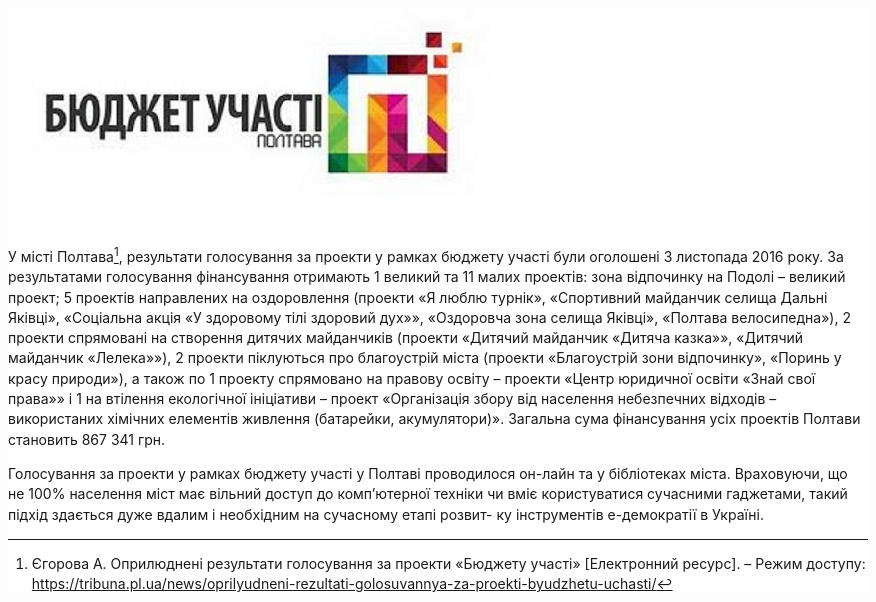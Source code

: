 ![](images/image003.jpg)

У місті Полтава[^20], результати голосування за
проекти у рамках бюджету участі були оголошені 3 листопада 2016 року. За
результатами голосування фінансування отримають 1 великий та 11 малих проектів:
зона відпочинку на Подолі – великий проект; 5 проектів направлених на
оздоровлення (проекти «Я люблю турнік», «Спортивний майданчик селища Дальні
Яківці», «Соціальна акція «У здоровому тілі здоровий дух»», «Оздоровча зона
селища Яківці», «Полтава велосипедна»), 2 проекти спрямовані на створення
дитячих майданчиків (проекти «Дитячий майданчик «Дитяча казка»», «Дитячий
майданчик «Лелека»»), 2 проекти піклуються про благоустрій міста (проекти
«Благоустрій зони відпочинку», «Поринь у красу природи»), а також по 1 проекту
спрямовано на правову освіту – проекти «Центр юридичної освіти «Знай свої
права»» і 1 на втілення екологічної ініціативи – проект «Організація збору від
населення небезпечних відходів – використаних хімічних елементів живлення
(батарейки, акумулятори)». Загальна сума фінансування усіх проектів Полтави
становить 867 341 грн.

Голосування за проекти у рамках бюджету участі у Полтаві проводилося он-лайн та
у бібліотеках міста. Враховуючи, що не 100% населення міст має вільний доступ до
комп’ютерної техніки чи вміє користуватися сучасними гаджетами, такий підхід
здається дуже вдалим і необхідним на сучасному етапі розвит- ку інструментів
е-демократії в Україні.


[^1]: Електронна демократія як механізм політичної взаємодії : навч.-метод. рек. / Н. В. Грицяк, С. Г. Соловйов. – К. : НАДУ, 2013. – 44 с. – Режим доступу: http://www.academy.gov.ua/%5CNMKD%5Clibrary_nadu%5CMonografiy%5Cc25fded6-553e-4264-8a5e-3a14cea16bfc.pdf
[^2]: Електронна демократія : навч. посіб. / Н. В. Грицяк, С. Г. Соловйов; за заг. ред. д-ра наук з держ. упр., проф. Н. В. Грицяк. – К. : НАДУ, 2015 – 66 с. – Режим доступу: http://academy.gov.ua/infpol/pages/dop/2/files/455b986a-6273-409a-bb70-b391d5c660a3.pdf
[^3]: Електронна демократія як механізм політичної взаємодії : навч.-метод. рек. / Н. В. Грицяк, С. Г. Соловйов. – К. : НАДУ, 2013. – 44 с. – Режим доступу: http://www.academy.gov.ua/%5CNMKD%5Clibrary_nadu%5CMonografiy%5Cc25fded6-553e-4264-8a5e-3a14cea16bfc.pdf
[^4]: Розпорядження Кабінету Міністрів України Кабінету Міністрів України від 15 травня 2013 р. № 386-р [Електронний ресурс]. – Режим доступу:  http://zakon3.rada.gov.ua/laws/show/386-2013-%D1%80
[^5]: Панцир С. Аналітична записка Е-демократія в Україні: рекомендації щодо впровадження політики та забезпечення її результативності [Електронний ресурс] / С. Панцир, А. Когут // Європейський інформаційно-дослідницький центр. – 2015. – Режим доступу: http://euinfocenter.rada.gov.ua/uploads/documents/28784.pdf
[^6]: Рекомендації Ради Європи «Електронна демократія (е-демократія)» https://www.coe.int/t/dgap/democracy/Activities/GGIS/CAHDE/2009/RecCM2009_1_and_Accomp_Docs/6647-0-ID8289-Recommendation%20on%20electronic%20democracy.pdf
[^7]: Томкова Й. Аналітичні записки з ефективного е-урядування. Випуск №2: Втілення е-демократії: Спектр інструментів та варіанти вибору / Й. Томкова, Д. Хуткий. – К., 2017. – 10 с. – Режим доступу: http://egap.in.ua/natsionalna-polityka
[^8]: Закон України «Про звернення громадян» [електронний ресурс]. – Режим доступу: http://zakon3.rada.gov.ua/laws/show/393/96-%D0%B2%D1%80 
[^9]: Аналіз здійснювався на основі моніторингу веб-сайтів обласних та місцевих рад, порталу «Єдина система місцевих петицій» та «Розумне місто», та звіту Асоціації сприяння самоорганізації населення.
[^10]: Аналіз успішних петицій до міських рад адміністративних центрів (Луцьк, Львів, Тернопіль, Чернівці, Дніпро, Чернігів,
[^11]: Програма фінансується Швейцарською Конфедерацією та виконується Фондом Східна Європа, Фондом InnovaBridge у партнерстві з Державним агентством з питань електронного врядування.
[^12]: Портал створений фондом «Разом для України».
[^13]: Аналіз проводився на основі моніторингу 286 сервісів петицій до обласних, міських та районних рад, які містяться власному веб-сайті місцевої ради, порталах «Єдина система місцевих петицій» та «Розумне місто», та звіту Асоціації сприяння самоорганізації населення.
[^14]: Плоский К. Партисипативний бюджет – це не так про міські гроші, як про довір’я [Електронний ресурс]. / Костянтин Плоский. 2017. – Режим доступу: https://biggggidea.com/practices/1494/ 
[^15]: Василиця О. Партисипативне бюджетування: чого від нього можна чекати? [Електронний ресурс]. / Оксана Василиця. 2017. – Режим доступу: http://spm.ucu.edu.ua/2016/09/30/partysypatyvne-byudzhetuvannya-chogo-vid-nogo-mozhna-chekaty/
[^16]: Василиця О. Партисипативне бюджетування: чого від нього можна чекати? [Електронний ресурс]. / Оксана Василиця. 2017. – Режим доступу: http://spm.ucu.edu.ua/2016/09/30/partysypatyvne-byudzhetuvannya-chogo-vid-nogo-mozhna-chekaty/
[^17]: Закон України «Про місцеве самоврядування в Україні» [Електронний ресурс]. –Режим доступу: http://zakon2.rada.gov.ua/laws/show/280/97-%D0%B2%D1%80/page
[^18]: ПАУСІ [Електронний ресурс]. – Режим доступу: http://www.pauci.org/open_project.php?id=22
[^19]: Бюджет участі в місті Житомирі [Електронний ресурс]. – Режим доступу:  http://gromada.zt-rada.gov.ua/rezultaty-i-golosuvannya/rezultati-golosuvannya-2016-roku/
[^20]: Єгорова А. Оприлюднені результати голосування за проекти «Бюджету участі» [Електронний ресурс]. – Режим доступу: https://tribuna.pl.ua/news/oprilyudneni-rezultati-golosuvannya-za-proekti-byudzhetu-uchasti/
[^21]: Громадський проект. Бюджет міських ініціатив. [Електронний ресурс]. – Режим доступу:  https://pb.rada.te.ua
[^22]: Офіційний сайт виконкому Криворізької міської ради.  [Електронний ресурс]. – Режим доступу:  http://gb2016.kr.gov.ua/informatsiya_pro_konkurs
[^23]: Громадський бюджет. Ірпінь. [Електронний ресурс]. – Режим доступу: http://initiativ.e-dem.in.ua/irpin
[^25]: На етапі розробки проект
[^26]: Закон України «Про доступ до
[^27]: Проект створений за ініціативи Фонду Східна Європа і фінансується
[^28]: Закон
[^29]: Правила роботи порталу Дніпропетровського обласного контактного
[^30]: Конституція України [Електронний ресурс]. – Режим доступу:
[^31]: Конституція України
[^32]: Закону України «Про звернення громадян»
[^33]: У Верховній Раді
[^34]: Громадське обговорення - 2016
[^35]: Постанова Кабінету Міністрів України [Електронний ресурс]. – Режим
[^36]: Положення про громадські слухання в місті Вінниці
[^37]: Хуткий Д. Ефективна учасницька демократія: модель реальної утопії = Efficient Participatory Democracy: Real Utopia Model / Дмитро Хуткий. – Медісон, 2016. – 30 с. – (Препринт / Університет Вісконсіна-Медісон). – Режим доступу: http://havenscenter.org/files/Khutkyy%202016%20Efficient%20Participatory%20democracy.pdf
[^38]: Наприклад, розробленої ГО «Електронна демократія» http://ed.org.ua
[^39]: КМІС. Е-уряд та е-демократія: що думають українці? / КМІС. – К.: 2015. – 12 с.
[^40]: Томкова Й. eДемократія в Україні: Погляди громадян і ключових зацікавлених сторін / Й. Томкова, М. Богуслав, Н. Гаращенко, С. Лобойко, О. Правило, А. Семенченко, Д. Хуткий. – К., 2016. – 76 с. – Режим доступу: http://egap.in.ua/wpcontent/uploads/2016/07/UKRAINIAN-Report-Open-Mic.pdf
[^41]: Хуткий Д.О. Оцінка впливу підходу до місцевого розвитку за
[^]: ПРООН в Україні: результати соціологічного дослідження / Д.О. Хуткий // Місцевий розвиток за участі громади: монографія: у 2 т.
[^42]: КМІС. Е-уряд та е-демократія: що думають українці? / КМІС. – К.: 2015. – 12 с.